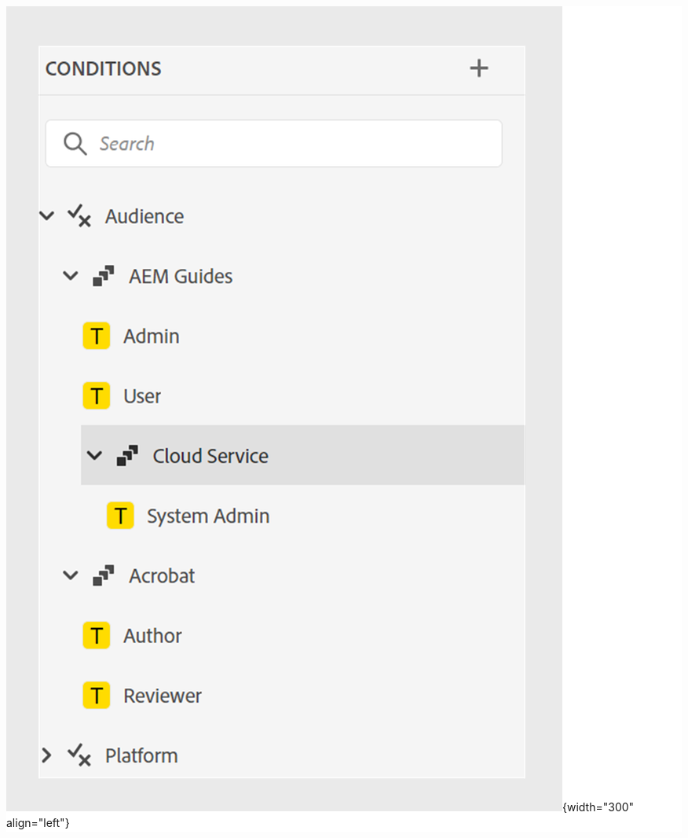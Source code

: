 ![&#x200B; ネストされた階層で整理された条件 &#x200B;](assets/conditions-nested-hierarchy.png){width="300" align="left"}
